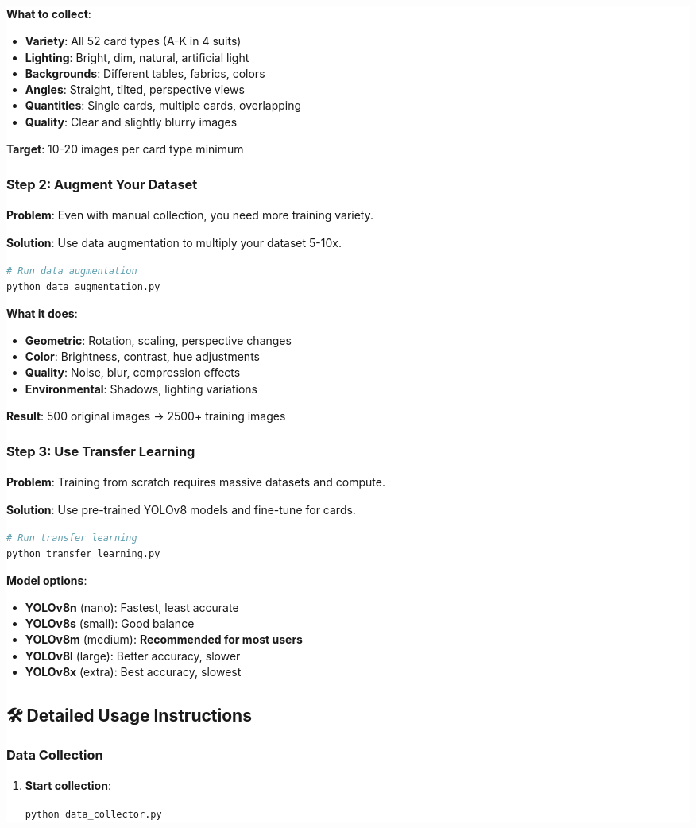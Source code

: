 **What to collect**:
- **Variety**: All 52 card types (A-K in 4 suits)
- **Lighting**: Bright, dim, natural, artificial light
- **Backgrounds**: Different tables, fabrics, colors
- **Angles**: Straight, tilted, perspective views
- **Quantities**: Single cards, multiple cards, overlapping
- **Quality**: Clear and slightly blurry images

**Target**: 10-20 images per card type minimum

### Step 2: Augment Your Dataset

**Problem**: Even with manual collection, you need more training variety.

**Solution**: Use data augmentation to multiply your dataset 5-10x.

```bash
# Run data augmentation
python data_augmentation.py
```

**What it does**:
- **Geometric**: Rotation, scaling, perspective changes
- **Color**: Brightness, contrast, hue adjustments
- **Quality**: Noise, blur, compression effects
- **Environmental**: Shadows, lighting variations

**Result**: 500 original images → 2500+ training images

### Step 3: Use Transfer Learning

**Problem**: Training from scratch requires massive datasets and compute.

**Solution**: Use pre-trained YOLOv8 models and fine-tune for cards.

```bash
# Run transfer learning
python transfer_learning.py
```

**Model options**:
- **YOLOv8n** (nano): Fastest, least accurate
- **YOLOv8s** (small): Good balance
- **YOLOv8m** (medium): **Recommended for most users**
- **YOLOv8l** (large): Better accuracy, slower
- **YOLOv8x** (extra): Best accuracy, slowest

## 🛠️ Detailed Usage Instructions

### Data Collection

1. **Start collection**:
   ```bash
   python data_collector.py
   ```
